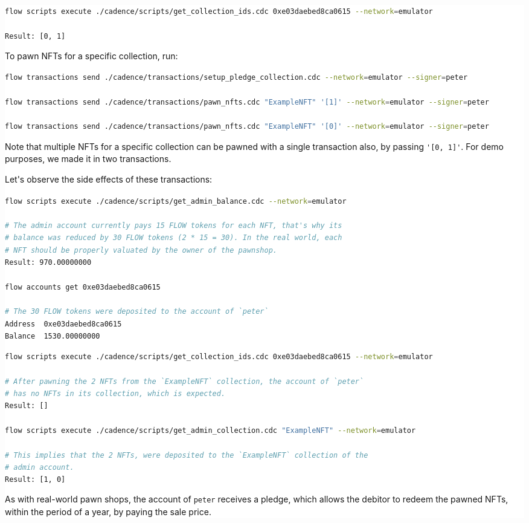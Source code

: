 ```bash
flow scripts execute ./cadence/scripts/get_collection_ids.cdc 0xe03daebed8ca0615 --network=emulator

Result: [0, 1]
```

To pawn NFTs for a specific collection, run:

```bash
flow transactions send ./cadence/transactions/setup_pledge_collection.cdc --network=emulator --signer=peter

flow transactions send ./cadence/transactions/pawn_nfts.cdc "ExampleNFT" '[1]' --network=emulator --signer=peter

flow transactions send ./cadence/transactions/pawn_nfts.cdc "ExampleNFT" '[0]' --network=emulator --signer=peter
```

Note that multiple NFTs for a specific collection can be pawned with a single transaction also, by
passing `'[0, 1]'`. For demo purposes, we made it in two transactions.

Let's observe the side effects of these transactions:

```bash
flow scripts execute ./cadence/scripts/get_admin_balance.cdc --network=emulator

# The admin account currently pays 15 FLOW tokens for each NFT, that's why its
# balance was reduced by 30 FLOW tokens (2 * 15 = 30). In the real world, each
# NFT should be properly valuated by the owner of the pawnshop.
Result: 970.00000000

flow accounts get 0xe03daebed8ca0615

# The 30 FLOW tokens were deposited to the account of `peter`
Address	 0xe03daebed8ca0615
Balance	 1530.00000000
```

```bash
flow scripts execute ./cadence/scripts/get_collection_ids.cdc 0xe03daebed8ca0615 --network=emulator

# After pawning the 2 NFTs from the `ExampleNFT` collection, the account of `peter`
# has no NFTs in its collection, which is expected.
Result: []

flow scripts execute ./cadence/scripts/get_admin_collection.cdc "ExampleNFT" --network=emulator

# This implies that the 2 NFTs, were deposited to the `ExampleNFT` collection of the
# admin account.
Result: [1, 0]
```

As with real-world pawn shops, the account of `peter` receives a pledge, which allows
the debitor to redeem the pawned NFTs, within the period of a year, by paying the sale
price.
